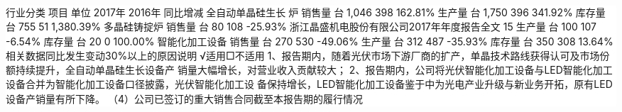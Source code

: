 行业分类
项目
单位
2017年
2016年
同比增减
全自动单晶硅生长
炉
销售量
台
1,046
398
162.81%
生产量
台
1,750
396
341.92%
库存量
台
755
51
1,380.39%
多晶硅铸掟炉
销售量
台
80
108
-25.93%
浙江晶盛机电股份有限公司2017年年度报告全文
15
生产量
台
100
107
-6.54%
库存量
台
20
0
100.00%
智能化加工设备
销售量
台
270
530
-49.06%
生产量
台
312
487
-35.93%
库存量
台
350
308
13.64%
相关数据同比发生变动30%以上的原因说明
√适用□不适用
1、报告期内，随着光伏市场下游厂商的扩产，单晶技术路线获得认可及市场份额持续提升，全自动单晶硅生长设备产
销量大幅增长，对营业收入贡献较大；
2、报告期内，公司将光伏智能化加工设备与LED智能化加工设备合并为智能化加工设备口径披露，光伏智能化加工设
备保持增长，LED智能化加工设备鉴于中为光电产业升级与新业务开拓，原有LED设备产销量有所下降。
（4）公司已签订的重大销售合同截至本报告期的履行情况